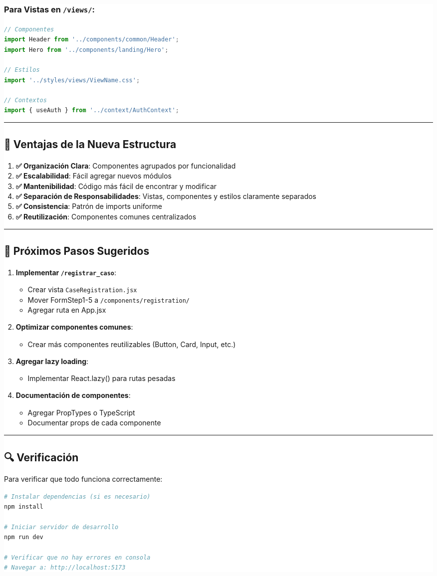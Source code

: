 ### Para Vistas en `/views/`:
```jsx
// Componentes
import Header from '../components/common/Header';
import Hero from '../components/landing/Hero';

// Estilos
import '../styles/views/ViewName.css';

// Contextos
import { useAuth } from '../context/AuthContext';
```

---

## 🎯 Ventajas de la Nueva Estructura

1. **✅ Organización Clara**: Componentes agrupados por funcionalidad
2. **✅ Escalabilidad**: Fácil agregar nuevos módulos
3. **✅ Mantenibilidad**: Código más fácil de encontrar y modificar
4. **✅ Separación de Responsabilidades**: Vistas, componentes y estilos claramente separados
5. **✅ Consistencia**: Patrón de imports uniforme
6. **✅ Reutilización**: Componentes comunes centralizados

---

## 🚀 Próximos Pasos Sugeridos

1. **Implementar `/registrar_caso`**:
   - Crear vista `CaseRegistration.jsx`
   - Mover FormStep1-5 a `/components/registration/`
   - Agregar ruta en App.jsx

2. **Optimizar componentes comunes**:
   - Crear más componentes reutilizables (Button, Card, Input, etc.)

3. **Agregar lazy loading**:
   - Implementar React.lazy() para rutas pesadas

4. **Documentación de componentes**:
   - Agregar PropTypes o TypeScript
   - Documentar props de cada componente

---

## 🔍 Verificación

Para verificar que todo funciona correctamente:

```bash
# Instalar dependencias (si es necesario)
npm install

# Iniciar servidor de desarrollo
npm run dev

# Verificar que no hay errores en consola
# Navegar a: http://localhost:5173
```
